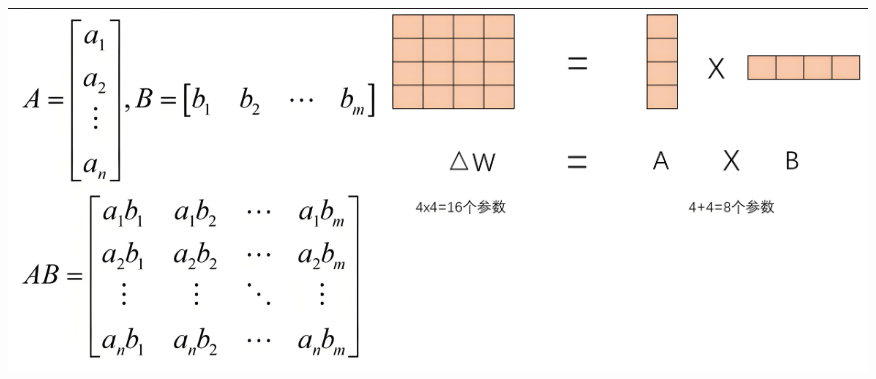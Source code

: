 | <img src="media/image-20250422200246588.png" alt="image-20250422200246588" style="zoom:80%;" /> | ![image-20250422200334001](media/image-20250422200334001.png) |
| ------------------------------------------------------------ | ------------------------------------------------------------ |
